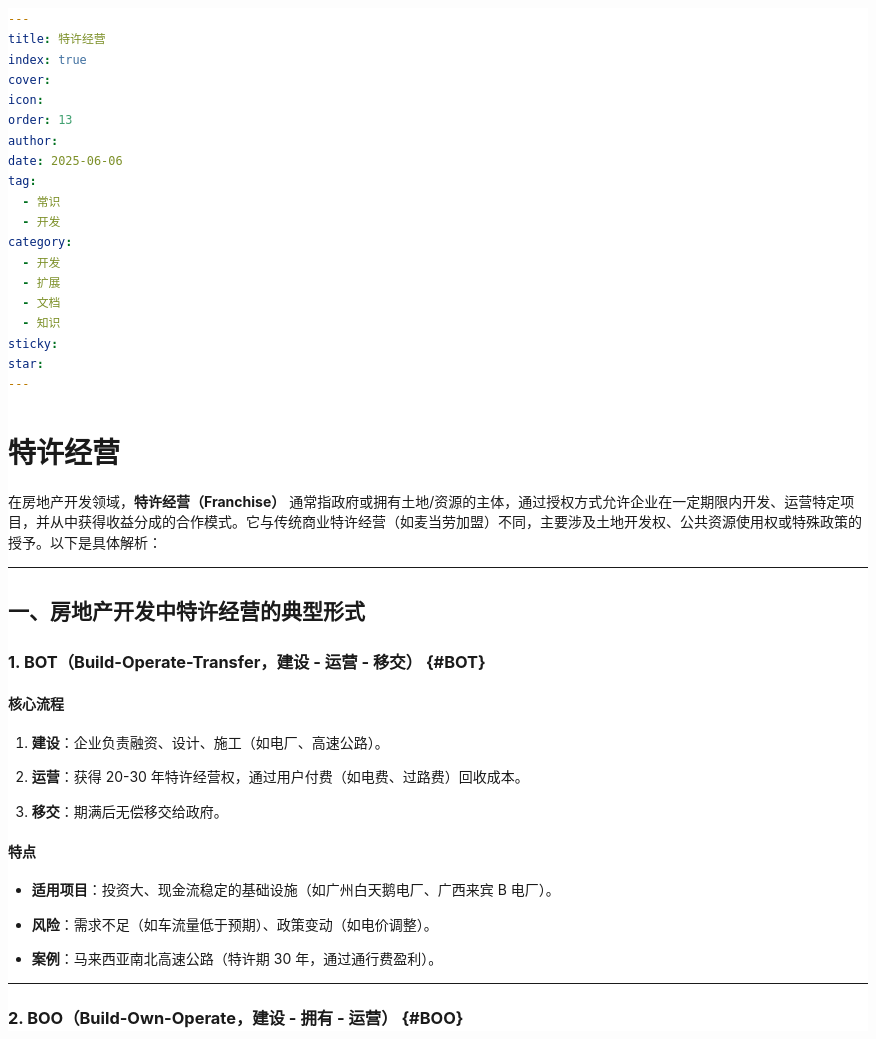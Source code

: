 ```yaml
---
title: 特许经营
index: true
cover: 
icon: 
order: 13
author: 
date: 2025-06-06
tag:
  - 常识
  - 开发
category:
  - 开发
  - 扩展
  - 文档
  - 知识
sticky: 
star: 
---
```


# 特许经营

在房地产开发领域，**特许经营（Franchise）** 通常指政府或拥有土地/资源的主体，通过授权方式允许企业在一定期限内开发、运营特定项目，并从中获得收益分成的合作模式。它与传统商业特许经营（如麦当劳加盟）不同，主要涉及土地开发权、公共资源使用权或特殊政策的授予。以下是具体解析：

---

## **一、房地产开发中特许经营的典型形式**

### **1. BOT（Build-Operate-Transfer，建设 - 运营 - 移交）** {#BOT}

#### **核心流程**

1. **建设**：企业负责融资、设计、施工（如电厂、高速公路）。
		
2. **运营**：获得 20-30 年特许经营权，通过用户付费（如电费、过路费）回收成本。
		
3. **移交**：期满后无偿移交给政府。

#### **特点**

- **适用项目**：投资大、现金流稳定的基础设施（如广州白天鹅电厂、广西来宾 B 电厂）。
		
- **风险**：需求不足（如车流量低于预期）、政策变动（如电价调整）。
		
- **案例**：马来西亚南北高速公路（特许期 30 年，通过通行费盈利）。

---

### **2. BOO（Build-Own-Operate，建设 - 拥有 - 运营）** {#BOO}
